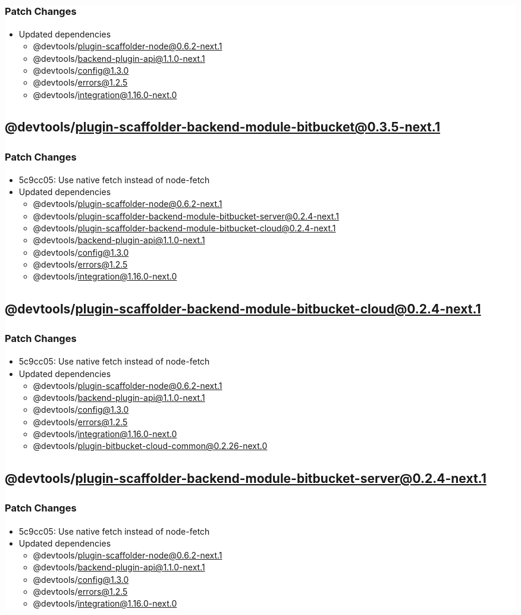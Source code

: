 ### Patch Changes

- Updated dependencies
  - @devtools/plugin-scaffolder-node@0.6.2-next.1
  - @devtools/backend-plugin-api@1.1.0-next.1
  - @devtools/config@1.3.0
  - @devtools/errors@1.2.5
  - @devtools/integration@1.16.0-next.0

## @devtools/plugin-scaffolder-backend-module-bitbucket@0.3.5-next.1

### Patch Changes

- 5c9cc05: Use native fetch instead of node-fetch
- Updated dependencies
  - @devtools/plugin-scaffolder-node@0.6.2-next.1
  - @devtools/plugin-scaffolder-backend-module-bitbucket-server@0.2.4-next.1
  - @devtools/plugin-scaffolder-backend-module-bitbucket-cloud@0.2.4-next.1
  - @devtools/backend-plugin-api@1.1.0-next.1
  - @devtools/config@1.3.0
  - @devtools/errors@1.2.5
  - @devtools/integration@1.16.0-next.0

## @devtools/plugin-scaffolder-backend-module-bitbucket-cloud@0.2.4-next.1

### Patch Changes

- 5c9cc05: Use native fetch instead of node-fetch
- Updated dependencies
  - @devtools/plugin-scaffolder-node@0.6.2-next.1
  - @devtools/backend-plugin-api@1.1.0-next.1
  - @devtools/config@1.3.0
  - @devtools/errors@1.2.5
  - @devtools/integration@1.16.0-next.0
  - @devtools/plugin-bitbucket-cloud-common@0.2.26-next.0

## @devtools/plugin-scaffolder-backend-module-bitbucket-server@0.2.4-next.1

### Patch Changes

- 5c9cc05: Use native fetch instead of node-fetch
- Updated dependencies
  - @devtools/plugin-scaffolder-node@0.6.2-next.1
  - @devtools/backend-plugin-api@1.1.0-next.1
  - @devtools/config@1.3.0
  - @devtools/errors@1.2.5
  - @devtools/integration@1.16.0-next.0

